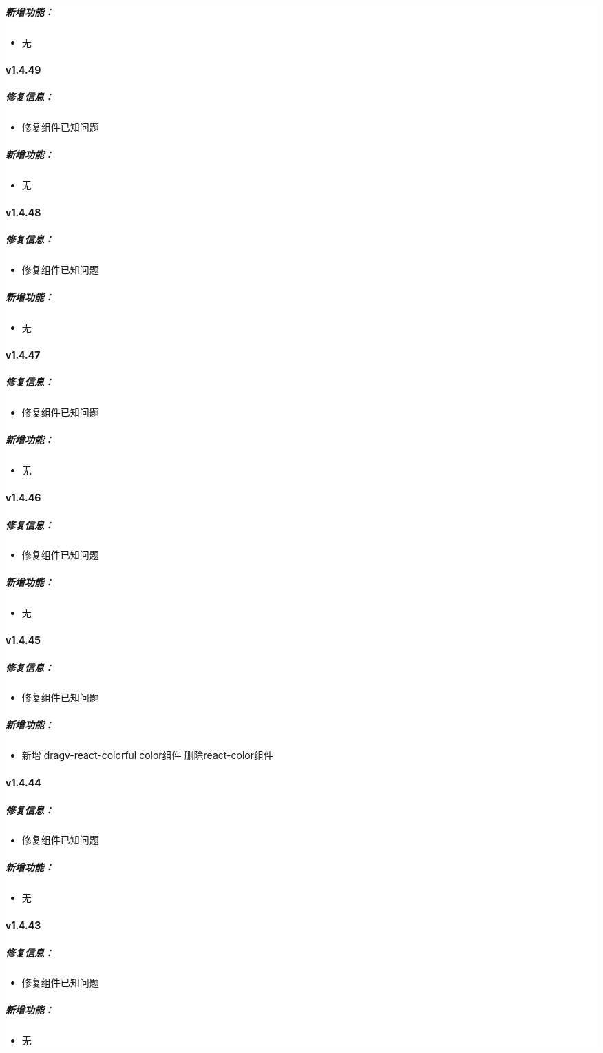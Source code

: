 ##### 新增功能：
- 无

#### v1.4.49
##### 修复信息：
- 修复组件已知问题

##### 新增功能：
- 无

#### v1.4.48
##### 修复信息：
- 修复组件已知问题

##### 新增功能：
- 无

#### v1.4.47
##### 修复信息：
- 修复组件已知问题

##### 新增功能：
- 无

#### v1.4.46
##### 修复信息：
- 修复组件已知问题

##### 新增功能：
- 无

#### v1.4.45
##### 修复信息：
- 修复组件已知问题

##### 新增功能：
- 新增 dragv-react-colorful color组件  删除react-color组件

#### v1.4.44
##### 修复信息：
- 修复组件已知问题

##### 新增功能：
- 无

#### v1.4.43
##### 修复信息：
- 修复组件已知问题

##### 新增功能：
- 无
